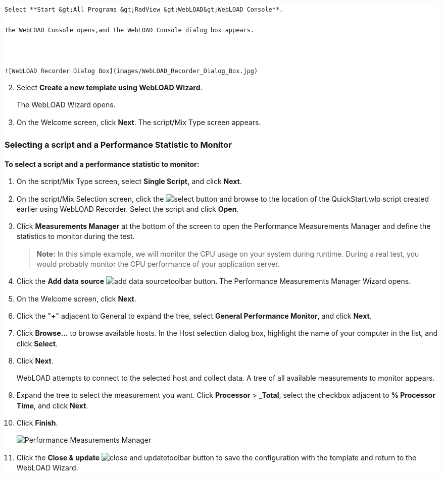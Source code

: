     Select **Start &gt;All Programs &gt;RadView &gt;WebLOAD&gt;WebLOAD Console**.

    The WebLOAD Console opens,and the WebLOAD Console dialog box appears.

   

    ![WebLOAD Recorder Dialog Box](images/WebLOAD_Recorder_Dialog_Box.jpg)

2. Select **Create a new template using WebLOAD Wizard**.

    The WebLOAD Wizard opens.

3. On the Welcome screen, click **Next**. The script/Mix Type screen appears.

   

### Selecting a script and a Performance Statistic to Monitor

**To select a script and a performance statistic to monitor:**

1. On the script/Mix Type screen, select **Single Script,** and click **Next**. 

2. On the script/Mix Selection screen, click the ![select](images/select_button.jpg) button and browse to the location of the QuickStart.wlp script created earlier using WebLOAD Recorder. Select the script and click **Open**. 

3. Click **Measurements Manager** at the bottom of the screen to open the Performance Measurements Manager and define the statistics to monitor during the test. 

    > **Note:** In this simple example, we will monitor the CPU usage on your system during runtime. During a real test, you would probably monitor the CPU performance of your application server. 



4. Click the **Add data source** ![add data source](images/add_data_source.png)toolbar button. The Performance Measurements Manager Wizard opens. 

5. On the Welcome screen, click **Next**. 

6. Click the "**+**" adjacent to General to expand the tree, select **General Performance Monitor**, and click **Next**. 

7. Click **Browse…** to browse available hosts. In the Host selection dialog box, highlight the name of your computer in the list, and click **Select**. 

8. Click **Next**. 

    WebLOAD attempts to connect to the selected host and collect data. A tree of all available measurements to monitor appears. 

9. Expand the tree to select the measurement you want. Click **Processor** > **\_Total**, select the checkbox adjacent to **% Processor Time**, and click **Next**.

10. Click **Finish**.

   

    ![Performance Measurements Manager](images/Performance_Measurements_Manager.gif)

11. Click the **Close & update** ![close and update](images/close_update.png)toolbar button to save the configuration with the template and return to the WebLOAD Wizard.
